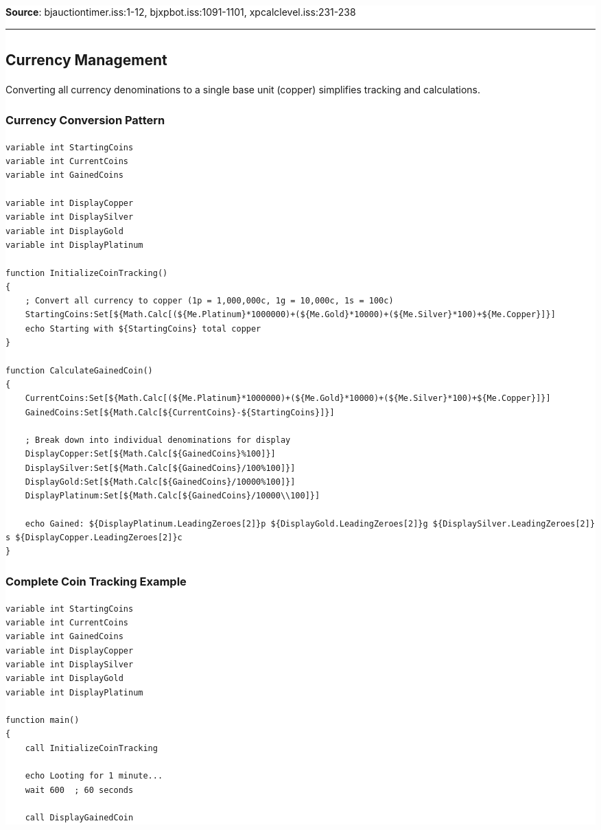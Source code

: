 **Source**: bjauctiontimer.iss:1-12, bjxpbot.iss:1091-1101, xpcalclevel.iss:231-238

---

## Currency Management

Converting all currency denominations to a single base unit (copper) simplifies tracking and calculations.

### Currency Conversion Pattern

```lavishscript
variable int StartingCoins
variable int CurrentCoins
variable int GainedCoins

variable int DisplayCopper
variable int DisplaySilver
variable int DisplayGold
variable int DisplayPlatinum

function InitializeCoinTracking()
{
	; Convert all currency to copper (1p = 1,000,000c, 1g = 10,000c, 1s = 100c)
	StartingCoins:Set[${Math.Calc[(${Me.Platinum}*1000000)+(${Me.Gold}*10000)+(${Me.Silver}*100)+${Me.Copper}]}]
	echo Starting with ${StartingCoins} total copper
}

function CalculateGainedCoin()
{
	CurrentCoins:Set[${Math.Calc[(${Me.Platinum}*1000000)+(${Me.Gold}*10000)+(${Me.Silver}*100)+${Me.Copper}]}]
	GainedCoins:Set[${Math.Calc[${CurrentCoins}-${StartingCoins}]}]

	; Break down into individual denominations for display
	DisplayCopper:Set[${Math.Calc[${GainedCoins}%100]}]
	DisplaySilver:Set[${Math.Calc[${GainedCoins}/100%100]}]
	DisplayGold:Set[${Math.Calc[${GainedCoins}/10000%100]}]
	DisplayPlatinum:Set[${Math.Calc[${GainedCoins}/10000\\100]}]

	echo Gained: ${DisplayPlatinum.LeadingZeroes[2]}p ${DisplayGold.LeadingZeroes[2]}g ${DisplaySilver.LeadingZeroes[2]}s ${DisplayCopper.LeadingZeroes[2]}c
}
```

### Complete Coin Tracking Example

```lavishscript
variable int StartingCoins
variable int CurrentCoins
variable int GainedCoins
variable int DisplayCopper
variable int DisplaySilver
variable int DisplayGold
variable int DisplayPlatinum

function main()
{
	call InitializeCoinTracking

	echo Looting for 1 minute...
	wait 600  ; 60 seconds

	call DisplayGainedCoin
```